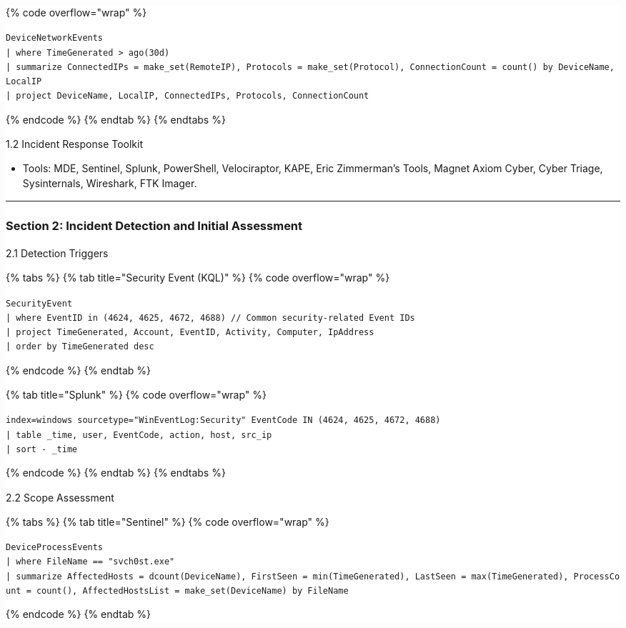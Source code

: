 

{% code overflow="wrap" %}
```kusto
DeviceNetworkEvents
| where TimeGenerated > ago(30d)
| summarize ConnectedIPs = make_set(RemoteIP), Protocols = make_set(Protocol), ConnectionCount = count() by DeviceName, LocalIP
| project DeviceName, LocalIP, ConnectedIPs, Protocols, ConnectionCount
```
{% endcode %}
{% endtab %}
{% endtabs %}

1.2 Incident Response Toolkit

* Tools: MDE, Sentinel, Splunk, PowerShell, Velociraptor, KAPE, Eric Zimmerman’s Tools, Magnet Axiom Cyber, Cyber Triage, Sysinternals, Wireshark, FTK Imager.

***

### Section 2: Incident Detection and Initial Assessment

2.1 Detection Triggers

{% tabs %}
{% tab title="Security Event (KQL)" %}
{% code overflow="wrap" %}
```kusto
SecurityEvent
| where EventID in (4624, 4625, 4672, 4688) // Common security-related Event IDs
| project TimeGenerated, Account, EventID, Activity, Computer, IpAddress
| order by TimeGenerated desc
```
{% endcode %}
{% endtab %}

{% tab title="Splunk" %}
{% code overflow="wrap" %}
```splunk-spl
index=windows sourcetype="WinEventLog:Security" EventCode IN (4624, 4625, 4672, 4688)
| table _time, user, EventCode, action, host, src_ip
| sort - _time
```
{% endcode %}
{% endtab %}
{% endtabs %}

2.2 Scope Assessment

{% tabs %}
{% tab title="Sentinel" %}
{% code overflow="wrap" %}
```kusto
DeviceProcessEvents
| where FileName == "svch0st.exe"
| summarize AffectedHosts = dcount(DeviceName), FirstSeen = min(TimeGenerated), LastSeen = max(TimeGenerated), ProcessCount = count(), AffectedHostsList = make_set(DeviceName) by FileName
```
{% endcode %}
{% endtab %}
